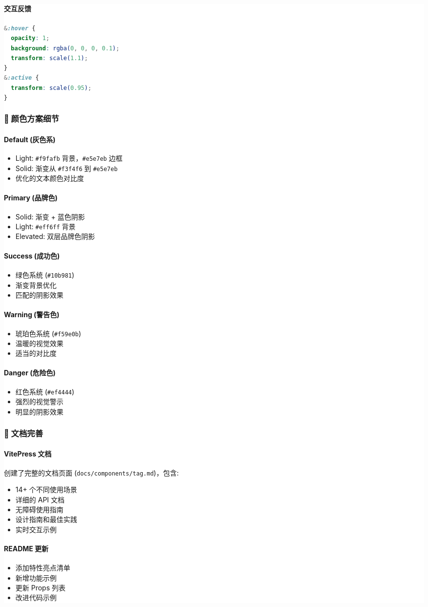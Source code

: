 #### 交互反馈
```css
&:hover {
  opacity: 1;
  background: rgba(0, 0, 0, 0.1);
  transform: scale(1.1);
}
&:active {
  transform: scale(0.95);
}
```

### 🌈 颜色方案细节

#### Default (灰色系)
- Light: `#f9fafb` 背景，`#e5e7eb` 边框
- Solid: 渐变从 `#f3f4f6` 到 `#e5e7eb`
- 优化的文本颜色对比度

#### Primary (品牌色)
- Solid: 渐变 + 蓝色阴影
- Light: `#eff6ff` 背景
- Elevated: 双层品牌色阴影

#### Success (成功色)
- 绿色系统 (`#10b981`)
- 渐变背景优化
- 匹配的阴影效果

#### Warning (警告色)
- 琥珀色系统 (`#f59e0b`)
- 温暖的视觉效果
- 适当的对比度

#### Danger (危险色)
- 红色系统 (`#ef4444`)
- 强烈的视觉警示
- 明显的阴影效果

### 📝 文档完善

#### VitePress 文档
创建了完整的文档页面 (`docs/components/tag.md`)，包含:
- 14+ 个不同使用场景
- 详细的 API 文档
- 无障碍使用指南
- 设计指南和最佳实践
- 实时交互示例

#### README 更新
- 添加特性亮点清单
- 新增功能示例
- 更新 Props 列表
- 改进代码示例
